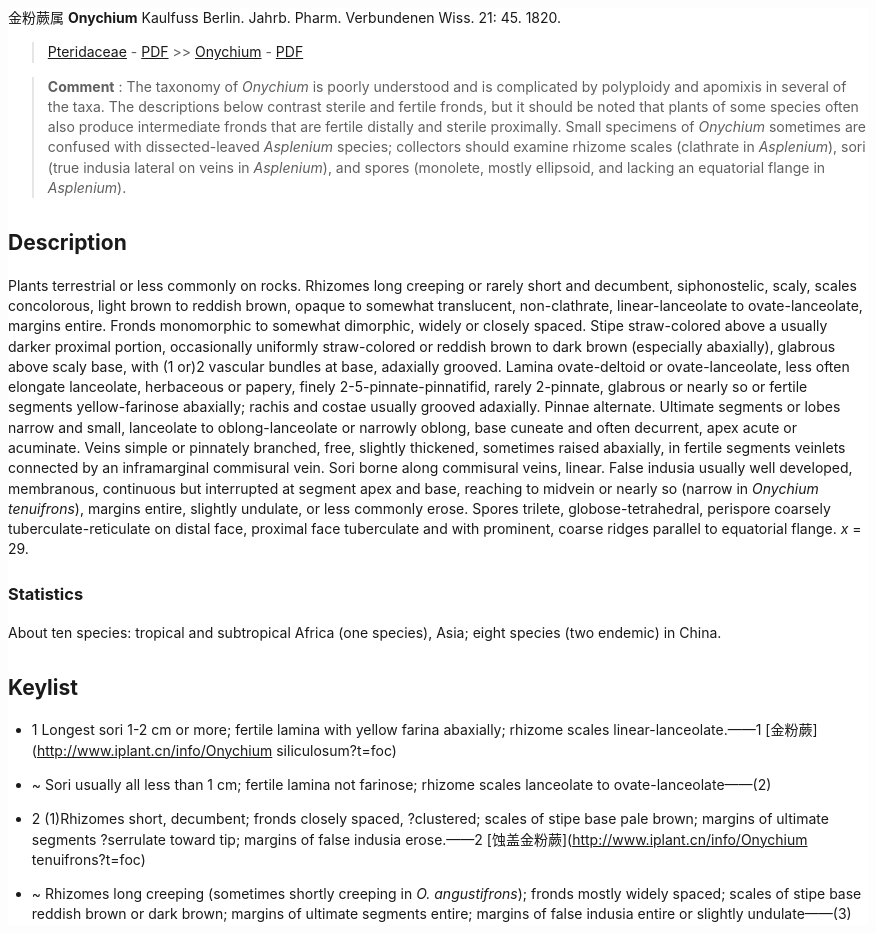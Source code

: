 金粉蕨属 **Onychium** Kaulfuss Berlin. Jahrb. Pharm. Verbundenen Wiss. 21: 45. 1820.

> [Pteridaceae](http://www.iplant.cn/info/Pteridaceae?t=foc) - [PDF](http://www.iplant.cn/foc/pdf/Pteridaceae.pdf) >> [Onychium](http://www.iplant.cn/info/Onychium?t=foc) - [PDF](http://www.iplant.cn/foc/pdf/Onychium.pdf)

> **Comment** : 
> The taxonomy of *Onychium* is poorly understood and is complicated by polyploidy and apomixis in several of the taxa. The descriptions below contrast sterile and fertile fronds, but it should be noted that plants of some species often also produce intermediate fronds that are fertile distally and sterile proximally. Small specimens of *Onychium* sometimes are confused with dissected-leaved *Asplenium* species; collectors should examine rhizome scales (clathrate in *Asplenium*), sori (true indusia lateral on veins in *Asplenium*), and spores (monolete, mostly ellipsoid, and lacking an equatorial flange in *Asplenium*).

## Description

Plants terrestrial or less commonly on rocks. Rhizomes long creeping or rarely short and decumbent, siphonostelic, scaly, scales concolorous, light brown to reddish brown, opaque to somewhat translucent, non-clathrate, linear-lanceolate to ovate-lanceolate, margins entire. Fronds monomorphic to somewhat dimorphic, widely or closely spaced. Stipe straw-colored above a usually darker proximal portion, occasionally uniformly straw-colored or reddish brown to dark brown (especially abaxially), glabrous above scaly base, with (1 or)2 vascular bundles at base, adaxially grooved. Lamina ovate-deltoid or ovate-lanceolate, less often elongate lanceolate, herbaceous or papery, finely 2-5-pinnate-pinnatifid, rarely 2-pinnate, glabrous or nearly so or fertile segments yellow-farinose abaxially; rachis and costae usually grooved adaxially. Pinnae alternate. Ultimate segments or lobes narrow and small, lanceolate to oblong-lanceolate or narrowly oblong, base cuneate and often decurrent, apex acute or acuminate. Veins simple or pinnately branched, free, slightly thickened, sometimes raised abaxially, in fertile segments veinlets connected by an inframarginal commisural vein. Sori borne along commisural veins, linear. False indusia usually well developed, membranous, continuous but interrupted at segment apex and base, reaching to midvein or nearly so (narrow in *Onychium tenuifrons*), margins entire, slightly undulate, or less commonly erose. Spores trilete, globose-tetrahedral, perispore coarsely tuberculate-reticulate on distal face, proximal face tuberculate and with prominent, coarse ridges parallel to equatorial flange. *x* = 29.

### Statistics
About ten species: tropical and subtropical Africa (one species), Asia; eight species (two endemic) in China.

## Keylist

* 1 Longest sori 1-2 cm or more; fertile lamina with yellow farina abaxially; rhizome scales linear-lanceolate.——1  [金粉蕨](http://www.iplant.cn/info/Onychium siliculosum?t=foc)
* ~ Sori usually all less than 1 cm; fertile lamina not farinose; rhizome scales lanceolate to ovate-lanceolate——(2)

* 2 (1)Rhizomes short, decumbent; fronds closely spaced, ?clustered; scales of stipe base pale brown; margins of ultimate segments ?serrulate toward tip; margins of false indusia erose.——2  [蚀盖金粉蕨](http://www.iplant.cn/info/Onychium tenuifrons?t=foc)
* ~ Rhizomes long creeping (sometimes shortly creeping in *O. angustifrons*); fronds mostly widely spaced; scales of stipe base reddish brown or dark brown; margins of ultimate segments entire; margins of false indusia entire or slightly undulate——(3)
